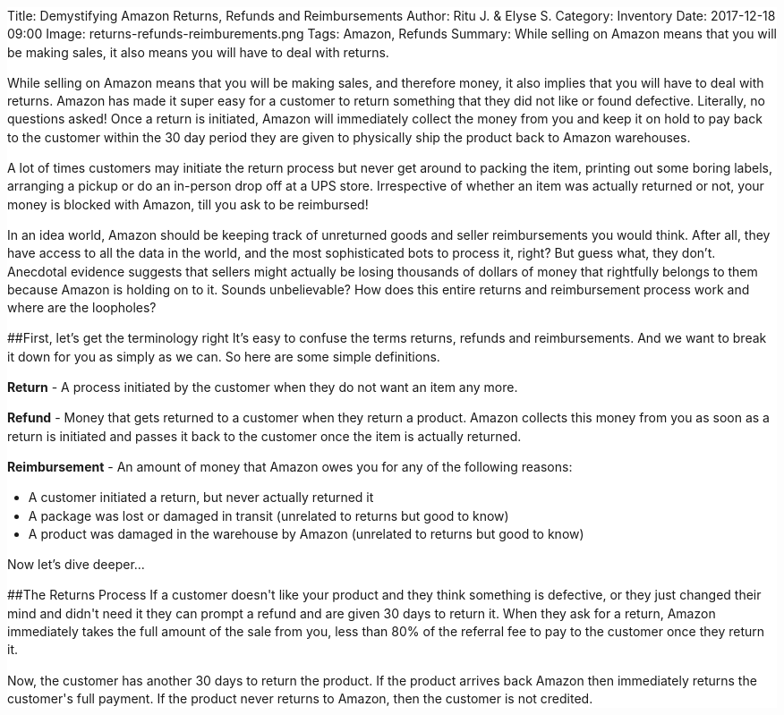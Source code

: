 Title: Demystifying Amazon Returns, Refunds and Reimbursements
Author: Ritu J. & Elyse S.
Category: Inventory
Date: 2017-12-18 09:00
Image: returns-refunds-reimburements.png
Tags: Amazon, Refunds
Summary: While selling on Amazon means that you will be making sales, it also means you will have to deal with returns.

While selling on Amazon means that you will be making sales, and therefore money, it also implies that you will have to deal with returns. Amazon has made it super easy for a customer to return something that they did not like or found defective. Literally, no questions asked! Once a return is initiated, Amazon will immediately collect the money from you and keep it on hold to pay back to the customer within the 30 day period they are given to physically ship the product back to Amazon warehouses.

A lot of times customers may initiate the return process but never get around to packing the item, printing out some boring labels, arranging a pickup or do an in-person drop off at a UPS store. Irrespective of whether an item was actually returned or not, your money is blocked with Amazon, till you ask to be reimbursed!

In an idea world, Amazon should be keeping track of unreturned goods and seller reimbursements you would think. After all, they have access to all the data in the world, and the most sophisticated bots to process it, right? But guess what, they don’t. Anecdotal evidence suggests that sellers might actually be losing thousands of dollars of money that rightfully belongs to them because Amazon is holding on to it. Sounds unbelievable? How does this entire returns and reimbursement process work and where are the loopholes?

##First, let’s get the terminology right
It’s easy to confuse the terms returns, refunds and reimbursements. And we want to break it down for you as simply as we can. So here are some simple definitions.

**Return** - A process initiated by the customer when they do not want an item any more.

**Refund** - Money that gets returned to a customer when they return a product. Amazon collects this money from you as soon as a return is initiated and passes it back to the customer once the item is actually returned.

**Reimbursement** - An amount of money that Amazon owes you for any of the following reasons:

- A customer initiated a return, but never actually returned it
-   A package was lost or damaged in transit (unrelated to returns but good to know)
- A product was damaged in the warehouse by Amazon (unrelated to returns but good to know)

Now let’s dive deeper...

##The Returns Process
If a customer doesn't like your product and they think something is defective, or they just changed their mind and didn't need it they can prompt a refund and are given 30 days to return it. When they ask for a return, Amazon immediately takes the full amount of the sale from you, less than 80% of the referral fee to pay to the customer once they return it.

Now, the customer has another 30 days to return the product. If the product arrives back Amazon then immediately returns the customer's full payment. If the product never returns to Amazon, then the customer is not credited.
